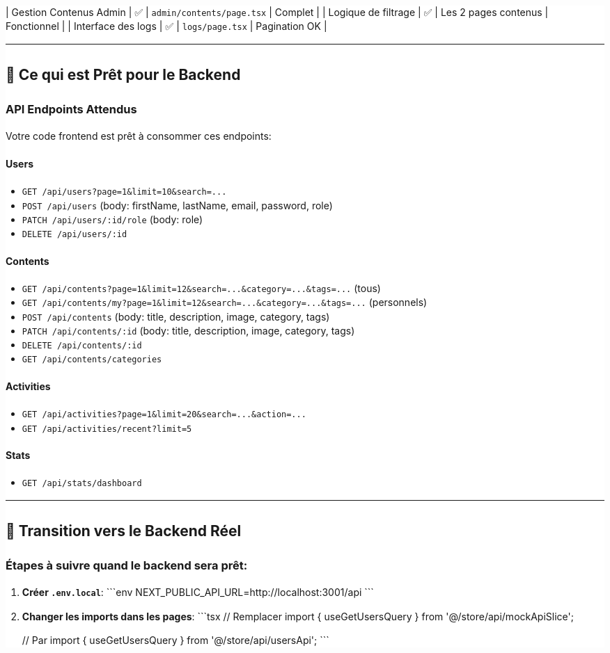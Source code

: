 | Gestion Contenus Admin | ✅ | `admin/contents/page.tsx` | Complet |
| Logique de filtrage | ✅ | Les 2 pages contenus | Fonctionnel |
| Interface des logs | ✅ | `logs/page.tsx` | Pagination OK |

---

## 🎯 Ce qui est Prêt pour le Backend

### API Endpoints Attendus

Votre code frontend est prêt à consommer ces endpoints:

#### Users
- `GET /api/users?page=1&limit=10&search=...`
- `POST /api/users` (body: firstName, lastName, email, password, role)
- `PATCH /api/users/:id/role` (body: role)
- `DELETE /api/users/:id`

#### Contents
- `GET /api/contents?page=1&limit=12&search=...&category=...&tags=...` (tous)
- `GET /api/contents/my?page=1&limit=12&search=...&category=...&tags=...` (personnels)
- `POST /api/contents` (body: title, description, image, category, tags)
- `PATCH /api/contents/:id` (body: title, description, image, category, tags)
- `DELETE /api/contents/:id`
- `GET /api/contents/categories`

#### Activities
- `GET /api/activities?page=1&limit=20&search=...&action=...`
- `GET /api/activities/recent?limit=5`

#### Stats
- `GET /api/stats/dashboard`

---

## 🔄 Transition vers le Backend Réel

### Étapes à suivre quand le backend sera prêt:

1. **Créer `.env.local`**:
   \`\`\`env
   NEXT_PUBLIC_API_URL=http://localhost:3001/api
   \`\`\`

2. **Changer les imports dans les pages**:
   \`\`\`tsx
   // Remplacer
   import { useGetUsersQuery } from '@/store/api/mockApiSlice';
   
   // Par
   import { useGetUsersQuery } from '@/store/api/usersApi';
   \`\`\`
